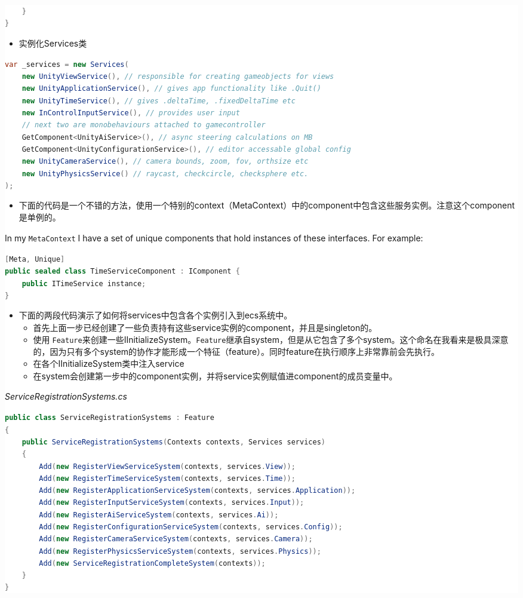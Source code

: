 ```csharp
    }
}
```

- 实例化Services类

```csharp
var _services = new Services(
    new UnityViewService(), // responsible for creating gameobjects for views
    new UnityApplicationService(), // gives app functionality like .Quit()
    new UnityTimeService(), // gives .deltaTime, .fixedDeltaTime etc
    new InControlInputService(), // provides user input
    // next two are monobehaviours attached to gamecontroller
    GetComponent<UnityAiService>(), // async steering calculations on MB
    GetComponent<UnityConfigurationService>(), // editor accessable global config
    new UnityCameraService(), // camera bounds, zoom, fov, orthsize etc
    new UnityPhysicsService() // raycast, checkcircle, checksphere etc.
);
```

- 下面的代码是一个不错的方法，使用一个特别的context（MetaContext）中的component中包含这些服务实例。注意这个component是单例的。

In my `MetaContext` I have a set of unique components that hold instances of these interfaces. For example: 

```csharp
[Meta, Unique]
public sealed class TimeServiceComponent : IComponent {
    public ITimeService instance;
}
```

- 下面的两段代码演示了如何将services中包含各个实例引入到ecs系统中。
    - 首先上面一步已经创建了一些负责持有这些service实例的component，并且是singleton的。
    - 使用 `Feature`来创建一些IInitializeSystem。`Feature`继承自system，但是从它包含了多个system。这个命名在我看来是极具深意的，因为只有多个system的协作才能形成一个特征（feature）。同时feature在执行顺序上非常靠前会先执行。
    - 在各个IInitializeSystem类中注入service
    - 在system会创建第一步中的component实例，并将service实例赋值进component的成员变量中。


*ServiceRegistrationSystems.cs*
```csharp
public class ServiceRegistrationSystems : Feature
{
    public ServiceRegistrationSystems(Contexts contexts, Services services)
    {
        Add(new RegisterViewServiceSystem(contexts, services.View));
        Add(new RegisterTimeServiceSystem(contexts, services.Time));
        Add(new RegisterApplicationServiceSystem(contexts, services.Application));
        Add(new RegisterInputServiceSystem(contexts, services.Input));
        Add(new RegisterAiServiceSystem(contexts, services.Ai));
        Add(new RegisterConfigurationServiceSystem(contexts, services.Config));
        Add(new RegisterCameraServiceSystem(contexts, services.Camera));
        Add(new RegisterPhysicsServiceSystem(contexts, services.Physics));
        Add(new ServiceRegistrationCompleteSystem(contexts));
    }
}
```
